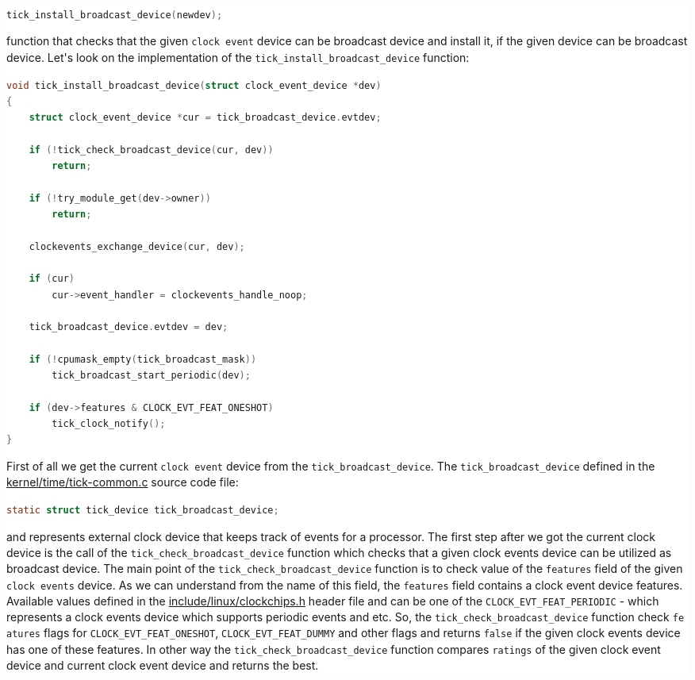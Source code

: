 ```C
tick_install_broadcast_device(newdev);
```

function that checks that the given `clock event` device can be broadcast device and install it, if the given device can be broadcast device. Let's look on the implementation of the `tick_install_broadcast_device` function:

```C
void tick_install_broadcast_device(struct clock_event_device *dev)
{
	struct clock_event_device *cur = tick_broadcast_device.evtdev;

	if (!tick_check_broadcast_device(cur, dev))
		return;

	if (!try_module_get(dev->owner))
		return;

	clockevents_exchange_device(cur, dev);

	if (cur)
		cur->event_handler = clockevents_handle_noop;

	tick_broadcast_device.evtdev = dev;

	if (!cpumask_empty(tick_broadcast_mask))
		tick_broadcast_start_periodic(dev);

	if (dev->features & CLOCK_EVT_FEAT_ONESHOT)
		tick_clock_notify();
}
```

First of all we get the current `clock event` device from the `tick_broadcast_device`. The `tick_broadcast_device` defined in the [kernel/time/tick-common.c](https://github.com/torvalds/linux/blob/16f73eb02d7e1765ccab3d2018e0bd98eb93d973/kernel/tick-common.c) source code file:

```C
static struct tick_device tick_broadcast_device;
```

and represents external clock device that keeps track of events for a processor. The first step after we got the current clock device is the call of the `tick_check_broadcast_device` function which checks that a given clock events device can be utilized as broadcast device. The main point of the `tick_check_broadcast_device` function is to check value of the `features` field of the given `clock events` device. As we can understand from the name of this field, the `features` field contains a clock event device features. Available values defined in the [include/linux/clockchips.h](https://github.com/torvalds/linux/blob/16f73eb02d7e1765ccab3d2018e0bd98eb93d973/include/linux/clockchips.h) header file and can be one of the `CLOCK_EVT_FEAT_PERIODIC` - which represents a clock events device which supports periodic events and etc. So, the `tick_check_broadcast_device` function check `features` flags for `CLOCK_EVT_FEAT_ONESHOT`, `CLOCK_EVT_FEAT_DUMMY` and other flags and returns `false` if the given clock events device has one of these features. In other way the `tick_check_broadcast_device` function compares `ratings` of the given clock event device and current clock event device and returns the best.
